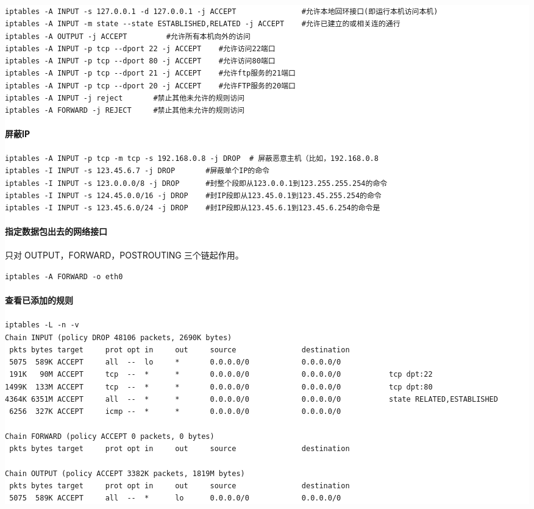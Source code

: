 ```shell
iptables -A INPUT -s 127.0.0.1 -d 127.0.0.1 -j ACCEPT               #允许本地回环接口(即运行本机访问本机)
iptables -A INPUT -m state --state ESTABLISHED,RELATED -j ACCEPT    #允许已建立的或相关连的通行
iptables -A OUTPUT -j ACCEPT         #允许所有本机向外的访问
iptables -A INPUT -p tcp --dport 22 -j ACCEPT    #允许访问22端口
iptables -A INPUT -p tcp --dport 80 -j ACCEPT    #允许访问80端口
iptables -A INPUT -p tcp --dport 21 -j ACCEPT    #允许ftp服务的21端口
iptables -A INPUT -p tcp --dport 20 -j ACCEPT    #允许FTP服务的20端口
iptables -A INPUT -j reject       #禁止其他未允许的规则访问
iptables -A FORWARD -j REJECT     #禁止其他未允许的规则访问
```

#### [](https://wangchujiang.com/linux-command/c/iptables.html#%E5%B1%8F%E8%94%BDip)屏蔽IP

```shell
iptables -A INPUT -p tcp -m tcp -s 192.168.0.8 -j DROP  # 屏蔽恶意主机（比如，192.168.0.8
iptables -I INPUT -s 123.45.6.7 -j DROP       #屏蔽单个IP的命令
iptables -I INPUT -s 123.0.0.0/8 -j DROP      #封整个段即从123.0.0.1到123.255.255.254的命令
iptables -I INPUT -s 124.45.0.0/16 -j DROP    #封IP段即从123.45.0.1到123.45.255.254的命令
iptables -I INPUT -s 123.45.6.0/24 -j DROP    #封IP段即从123.45.6.1到123.45.6.254的命令是
```

#### [](https://wangchujiang.com/linux-command/c/iptables.html#%E6%8C%87%E5%AE%9A%E6%95%B0%E6%8D%AE%E5%8C%85%E5%87%BA%E5%8E%BB%E7%9A%84%E7%BD%91%E7%BB%9C%E6%8E%A5%E5%8F%A3)指定数据包出去的网络接口

只对 OUTPUT，FORWARD，POSTROUTING 三个链起作用。

```shell
iptables -A FORWARD -o eth0
```

#### [](https://wangchujiang.com/linux-command/c/iptables.html#%E6%9F%A5%E7%9C%8B%E5%B7%B2%E6%B7%BB%E5%8A%A0%E7%9A%84%E8%A7%84%E5%88%99)查看已添加的规则

```shell
iptables -L -n -v
Chain INPUT (policy DROP 48106 packets, 2690K bytes)
 pkts bytes target     prot opt in     out     source               destination
 5075  589K ACCEPT     all  --  lo     *       0.0.0.0/0            0.0.0.0/0
 191K   90M ACCEPT     tcp  --  *      *       0.0.0.0/0            0.0.0.0/0           tcp dpt:22
1499K  133M ACCEPT     tcp  --  *      *       0.0.0.0/0            0.0.0.0/0           tcp dpt:80
4364K 6351M ACCEPT     all  --  *      *       0.0.0.0/0            0.0.0.0/0           state RELATED,ESTABLISHED
 6256  327K ACCEPT     icmp --  *      *       0.0.0.0/0            0.0.0.0/0

Chain FORWARD (policy ACCEPT 0 packets, 0 bytes)
 pkts bytes target     prot opt in     out     source               destination

Chain OUTPUT (policy ACCEPT 3382K packets, 1819M bytes)
 pkts bytes target     prot opt in     out     source               destination
 5075  589K ACCEPT     all  --  *      lo      0.0.0.0/0            0.0.0.0/0
```
